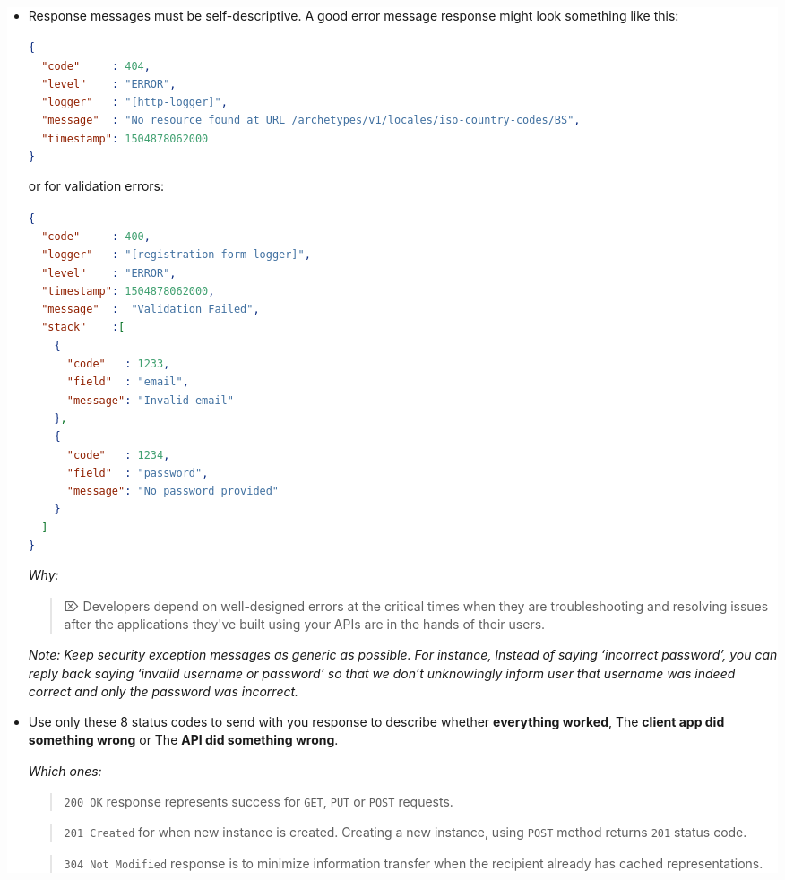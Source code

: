   * Response messages must be self-descriptive. A good error message response might look something like this:
      ```json
      {
        "code"     : 404,
        "level"    : "ERROR",
        "logger"   : "[http-logger]",
        "message"  : "No resource found at URL /archetypes/v1/locales/iso-country-codes/BS",
        "timestamp": 1504878062000
      }
      ```
      or for validation errors:
      ```json
      {
        "code"     : 400,
        "logger"   : "[registration-form-logger]",
        "level"    : "ERROR",
        "timestamp": 1504878062000,
        "message"  :  "Validation Failed",
        "stack"    :[
          {
            "code"   : 1233,
            "field"  : "email",
            "message": "Invalid email"
          },
          {
            "code"   : 1234,
            "field"  : "password",
            "message": "No password provided"
          }
        ]
      }
      ```

      _Why:_
      > ⌦ Developers depend on well-designed errors at the critical times when they are troubleshooting and resolving issues after the applications they've built using your APIs are in the hands of their users.

      _Note: Keep security exception messages as generic as possible. For instance, Instead of saying ‘incorrect password’, you can reply back saying ‘invalid username or password’ so that we don’t unknowingly inform user that username was indeed correct and only the password was incorrect._

  * Use only these 8 status codes to send with you response to describe whether **everything worked**,
  The **client app did something wrong** or The **API did something wrong**.

      _Which ones:_
      > `200 OK` response represents success for `GET`, `PUT` or `POST` requests.

      > `201 Created` for when new instance is created. Creating a new instance, using `POST` method returns `201` status code.

      > `304 Not Modified` response is to minimize information transfer when the recipient already has cached representations.


[all-contributors-cli-url]: https://github.com/kentcdodds/all-contributors
[autosquashing-git-commits-url]: https://robots.thoughtbot.com/autosquashing-git-commits
[changelog-url]: ./CHANGELOG.md
[cite-interview-torvalds-url]: https://techcrunch.com/2012/04/19/an-interview-with-millenium-technology-prize-finalist-linus-torvalds/
[cla-url]: https://www.clahub.com/agreements/commonality/generator-community
[code-of-conduct-url]: ./CODE_OF_CONDUCT.md
[commitplease-url]: https://www.npmjs.com/package/commitplease
[commonality-palette-image]: ./docs/img/palette.svg
[contributing-url]: ./CONTRIBUTING.md
[contribution-lifecycle-issues-image]: ../docs/img/icons8/contribution-lifecycle-create-issue.png
[contribution-lifecycle-pr-image]: ../docs/img/icons8/contribution-lifecycle-pr.png
[conventional-commits-url]: https://conventionalcommits.org
[coolors-palette-url]: https://coolors.co/cfdbd5-e8eddf-f5cb5c-242423-333533
[eslint-logo-image]: ../docs/img/logo-eslint.png
[eslint-rules-table-url]: ./ESLINT_RULES.md
[eslint-url]: https://eslint.org
[force-with-lease-url]: https://developer.atlassian.com/blog/2015/04/force-with-lease/
[fossa-image-large]: https://app.fossa.io/api/projects/git%2Bhttps%3A%2F%2Fgithub.com%2Forganization%2Frepo-name.svg?type=large
[gh-git-labelmaker-url]: https://github.com/himynameisdave/git-labelmaker
[git-commit-guidelines-url]: https://github.com/angular/angular.js/blob/master/CONTRIBUTING.md#commit
[git-resolve-conflicts-url]: https://help.github.com/articles/resolving-a-merge-conflict-using-the-command-line/
[icon-bitbucket-20-image]: ../docs/img/icons8/icon-bitbucket-20.png
[icon-git-logo-image]: ../docs/img/icons8/git-logo.png
[icon-github-20-image]: ../docs/img/icons8/icon-github-filled-20.png
[icon-info-image]: ../docs/img/icons8/icon-info-50.png
[icon-issue-image]: ../docs/img/icons8/icon-issues.png
[icon-pr-image]: ../docs/img/icons8/icon-pr.png
[icon-rest-api-image]: ../docs/img/icons8/icon-rest-api.png
[issues-new-defect-url]: https://github.com/commonality/generator-community/issues/new?title=fix%28affected-scope%29%3A+subject-line-with-very-few-words&labels=Priority%3A+Medium%2CStatus%3A+Review+Needed%2CType%3A+Defect&body=%2A%2A%F0%9F%92%A1+TIP%3A%2A%2A+Select+the+%E2%86%96%EF%B8%8E%E2%8E%BE+Preview+%E2%8F%8B+Tab+above+help+read+these+instructions.%0D%0A%0D%0A%23%23+1.+Issue+type%0D%0A%3E%E2%8C%A6+Type+the+letter+%22x%22+in+the+%22checkbox%22+the+best+describe+this+issue.%0D%0A%0D%0A-+%5Bx%5D+__Feature%3A__+I%27m+requesting+a+product+enhancement.%0D%0A%0D%0A%23%23+2.+User+story+summary%0D%0A%3E%E2%8C%A6+Describe+what+you+want+to+accomplish%2C+in+what+role%2Fcapacity%2C+and+why+it%27s+important+to+you.%0D%0A%0D%0A%3E+__EXAMPLE%3A__%0D%0A%3E+As+a+Applicant%2C%0D%0A%3E+I+want+to+submit+my+resume%0D%0A%3E+In+order+to+be+considered+for+a+job+opening.%0D%0A%0D%0AAs+a+%7Brole%7D%2C%0D%0AI+must%2Fneed%2Fwant%2Fshould+%7Bdo+something%7D%0D%0AIn+order+to+%7Bachieve+value%7D.%0D%0A%0D%0A%23%23+3.+Acceptance+criteria%0D%0A%3E%E2%8C%A6+Replace+the+examples+below+with+your+own+imperative%2C+%22true%2Ffalse%22+statements+for+the+__behavior+you+expect__+to+see%2C+or+the+behavior+that+__would__+be+true+if+there+were+no+errors+%28for+defects%29.%0D%0A%0D%0A-+%5B+%5D+1.+Job+Applicants+receive+a+confirmation+email+after+they+submit+their+resumes.%0D%0A-+%5B+%5D+2.+An+Applicant%27s+resume+information+isn%27t+lost+when+errors+occur.%0D%0A-+%5B+%5D+3.+%7Bcriterion-three%7D%0D%0A-+%5B+%5D+4.+%7Bcriterion-four%7D%0D%0A%0D%0A%3C%21--+%E2%9B%94%EF%B8%8F++Do+not+remove+anything+below+this+comment.+%E2%9B%94%EF%B8%8F++--%3E%0D%0A%5Bicon-info-image%5D%3A+..%2Fdocs%2Fimg%2Ficons8%2Ficon-info-50.png%0D%0A
[issues-new-feat-url]: https://github.com/commonality/generator-community/issues/new?title=feat%28affected-scope%29%3A+subject-line-with-very-few-words&labels=Priority%3A+Medium%2CStatus%3A+Review+Needed%2CType%3A+Feature&body=%2A%2A%F0%9F%92%A1+TIP%3A%2A%2A+Select+the+%E2%86%96%EF%B8%8E%E2%8E%BE+Preview+%E2%8F%8B+Tab+above+help+read+these+instructions.%0D%0A%0D%0A%23%23+1.+Issue+type%0D%0A%3E%E2%8C%A6+Type+the+letter+%22x%22+in+the+%22checkbox%22+the+best+describe+this+issue.%0D%0A%0D%0A-+%5Bx%5D+__Feature%3A__+I%27m+requesting+a+product+enhancement.%0D%0A%0D%0A%23%23+2.+User+story+summary%0D%0A%3E%E2%8C%A6+Describe+what+you+want+to+accomplish%2C+in+what+role%2Fcapacity%2C+and+why+it%27s+important+to+you.%0D%0A%0D%0A%3E+__EXAMPLE%3A__%0D%0A%3E+As+a+Applicant%2C%0D%0A%3E+I+want+to+submit+my+resume%0D%0A%3E+In+order+to+be+considered+for+a+job+opening.%0D%0A%0D%0AAs+a+%7Brole%7D%2C%0D%0AI+must%2Fneed%2Fwant%2Fshould+%7Bdo+something%7D%0D%0AIn+order+to+%7Bachieve+value%7D.%0D%0A%0D%0A%23%23+3.+Acceptance+criteria%0D%0A%3E%E2%8C%A6+Replace+the+examples+below+with+your+own+imperative%2C+%22true%2Ffalse%22+statements+for+the+__behavior+you+expect__+to+see%2C+or+the+behavior+that+__would__+be+true+if+there+were+no+errors+%28for+defects%29.%0D%0A%0D%0A-+%5B+%5D+1.+Job+Applicants+receive+a+confirmation+email+after+they+submit+their+resumes.%0D%0A-+%5B+%5D+2.+An+Applicant%27s+resume+information+isn%27t+lost+when+errors+occur.%0D%0A-+%5B+%5D+3.+%7Bcriterion-three%7D%0D%0A-+%5B+%5D+4.+%7Bcriterion-four%7D%0D%0A%0D%0A%3C%21--+%E2%9B%94%EF%B8%8F++Do+not+remove+anything+below+this+comment.+%E2%9B%94%EF%B8%8F++--%3E%0D%0A%5Bicon-info-image%5D%3A+..%2Fdocs%2Fimg%2Ficons8%2Ficon-info-50.png%0D%0A
[issues-url]: https://github.com/commonality/generator-community/issues
[jest-logo-image]: ../docs/img/logo-jest.png
[jest-url]: https://facebook.github.io/jest/
[license-url]: ./LICENSE
[makeapullrequest-image]: https://img.shields.io/badge/PRs-welcome-brightgreen.svg?style=flat-square
[makeapullrequest-url]: http://makeapullrequest.com
[markdown-toc-url]: https://github.com/jonschlinkert/markdown-toc
[osi-logo-image]: ../docs/img/logo-osi.png
[product-development-guidelines-url]: ../docs/product-development-guidelines/js/PRODUCT_DEVELOPEMENT_GUIDELINES.md
[product-repo-logo-image]: ../docs/img/logo-commonalaxy.png
[product-repo-url]: .
[standard-js-badge-image]: https://cdn.rawgit.com/standard/standard/master/badge.svg
[standard-js-url]: https://github.com/standard/standard
[standard-version-url]: https://github.com/conventional-changelog/standard-version
[gh-create-account-url]: https://github.com/signup/free
[gh-try-github-url]: https://try.github.io/levels/1/challenges/1